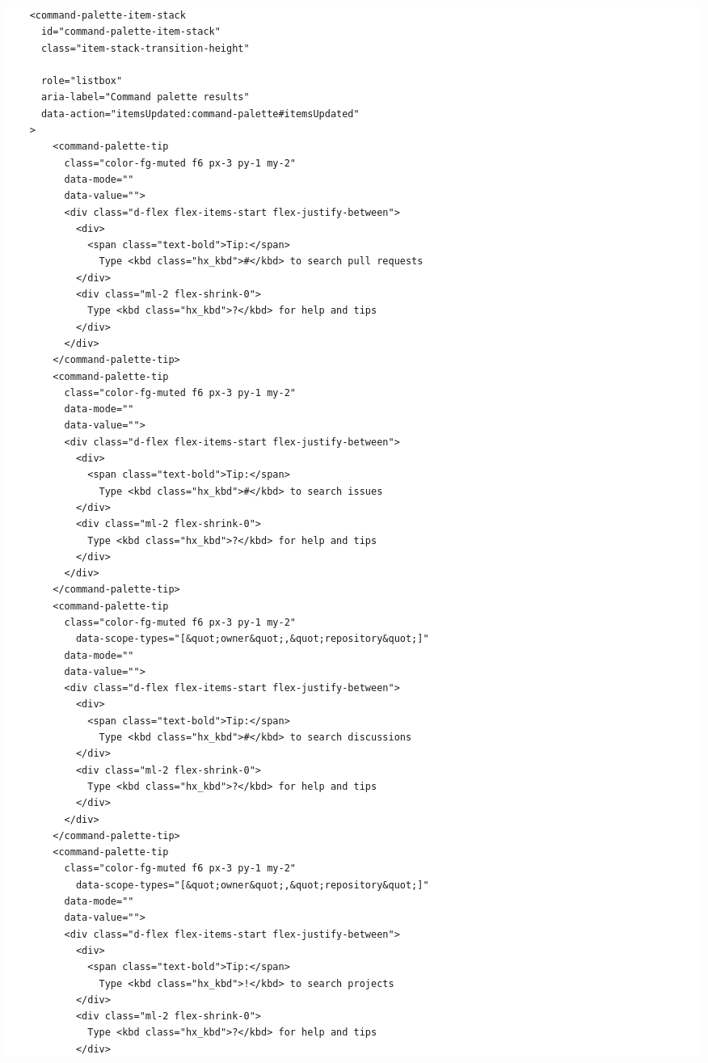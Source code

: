         <command-palette-item-stack
          id="command-palette-item-stack"
          class="item-stack-transition-height"
          
          role="listbox"
          aria-label="Command palette results"
          data-action="itemsUpdated:command-palette#itemsUpdated"
        >
            <command-palette-tip
              class="color-fg-muted f6 px-3 py-1 my-2"
              data-mode=""
              data-value="">
              <div class="d-flex flex-items-start flex-justify-between">
                <div>
                  <span class="text-bold">Tip:</span>
                    Type <kbd class="hx_kbd">#</kbd> to search pull requests
                </div>
                <div class="ml-2 flex-shrink-0">
                  Type <kbd class="hx_kbd">?</kbd> for help and tips
                </div>
              </div>
            </command-palette-tip>
            <command-palette-tip
              class="color-fg-muted f6 px-3 py-1 my-2"
              data-mode=""
              data-value="">
              <div class="d-flex flex-items-start flex-justify-between">
                <div>
                  <span class="text-bold">Tip:</span>
                    Type <kbd class="hx_kbd">#</kbd> to search issues
                </div>
                <div class="ml-2 flex-shrink-0">
                  Type <kbd class="hx_kbd">?</kbd> for help and tips
                </div>
              </div>
            </command-palette-tip>
            <command-palette-tip
              class="color-fg-muted f6 px-3 py-1 my-2"
                data-scope-types="[&quot;owner&quot;,&quot;repository&quot;]"
              data-mode=""
              data-value="">
              <div class="d-flex flex-items-start flex-justify-between">
                <div>
                  <span class="text-bold">Tip:</span>
                    Type <kbd class="hx_kbd">#</kbd> to search discussions
                </div>
                <div class="ml-2 flex-shrink-0">
                  Type <kbd class="hx_kbd">?</kbd> for help and tips
                </div>
              </div>
            </command-palette-tip>
            <command-palette-tip
              class="color-fg-muted f6 px-3 py-1 my-2"
                data-scope-types="[&quot;owner&quot;,&quot;repository&quot;]"
              data-mode=""
              data-value="">
              <div class="d-flex flex-items-start flex-justify-between">
                <div>
                  <span class="text-bold">Tip:</span>
                    Type <kbd class="hx_kbd">!</kbd> to search projects
                </div>
                <div class="ml-2 flex-shrink-0">
                  Type <kbd class="hx_kbd">?</kbd> for help and tips
                </div>